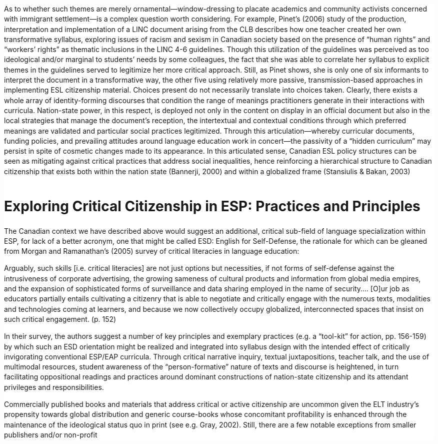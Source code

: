 As to whether such themes are merely ornamental—window-dressing to placate academics and community activists concerned with immigrant settlement—is a complex question worth considering. For example, Pinet’s (2006) study of the production, interpretation and implementation of a LINC document arising from the CLB describes how one teacher created her own transformative syllabus, exploring issues of racism and sexism in Canadian society based on the presence of “human rights” and “workers’ rights” as thematic inclusions in the LINC 4-6 guidelines. Though this utilization of the guidelines was perceived as too ideological and/or marginal to students’ needs by some colleagues, the fact that she was able to correlate her syllabus to explicit themes in the guidelines served to legitimize her more critical approach. Still, as Pinet shows, she is only one of six informants to interpret the document in a transformative way, the other five using relatively more passive, transmission-based approaches in implementing ESL citizenship material. Choices present do not necessarily translate into choices taken. Clearly, there exists a whole array of identity-forming discourses that condition the range of meanings practitioners generate in their interactions with curricula. Nation-state power, in this respect, is deployed not only in the content on display in an official document but also in the local strategies that manage the document’s reception, the intertextual and contextual conditions through which preferred meanings are validated and particular social practices legitimized. Through this articulation—whereby curricular documents, funding policies, and prevailing attitudes around language education work in concert—the passivity of a “hidden curriculum” may persist in spite of cosmetic changes made to its appearance. In this articulated sense, Canadian ESL policy structures can be seen as mitigating against critical practices that address social inequalities, hence reinforcing a hierarchical structure to Canadian citizenship that exists both within the nation state (Bannerji, 2000) and within a globalized frame (Stansiulis & Bakan, 2003)

# Exploring Critical Citizenship in ESP: Practices and Principles

The Canadian context we have described above would suggest an additional, critical sub-field of language specialization within ESP, for lack of a better acronym, one that might be called ESD: English for Self-Defense, the rationale for which can be gleaned from Morgan and Ramanathan’s (2005) survey of critical literacies in language education:

Arguably, such skills [i.e. critical literacies] are not just options but necessities, if not forms of self-defense against the intrusiveness of corporate advertising, the growing sameness of cultural products and information from global media empires, and the expansion of sophisticated forms of surveillance and data sharing employed in the name of security…. [O]ur job as educators partially entails cultivating a citizenry that is able to negotiate and critically engage with the numerous texts, modalities and technologies coming at learners, and because we now collectively occupy globalized, interconnected spaces that insist on such critical engagement. (p. 152)

In their survey, the authors suggest a number of key principles and exemplary practices (e.g. a “tool-kit” for action, pp. 156-159) by which such an ESD orientation might be realized and integrated into syllabus design with the intended effect of critically invigorating conventional ESP/EAP curricula. Through critical narrative inquiry, textual juxtapositions, teacher talk, and the use of multimodal resources, student awareness of the “person-formative” nature of texts and discourse is heightened, in turn facilitating oppositional readings and practices around dominant constructions of nation-state citizenship and its attendant privileges and responsibilities.

Commercially published books and materials that address critical or active citizenship are uncommon given the ELT industry’s propensity towards global distribution and generic course-books whose concomitant profitability is enhanced through the maintenance of the ideological status quo in print (see e.g. Gray, 2002). Still, there are a few notable exceptions from smaller publishers and/or non-profit
